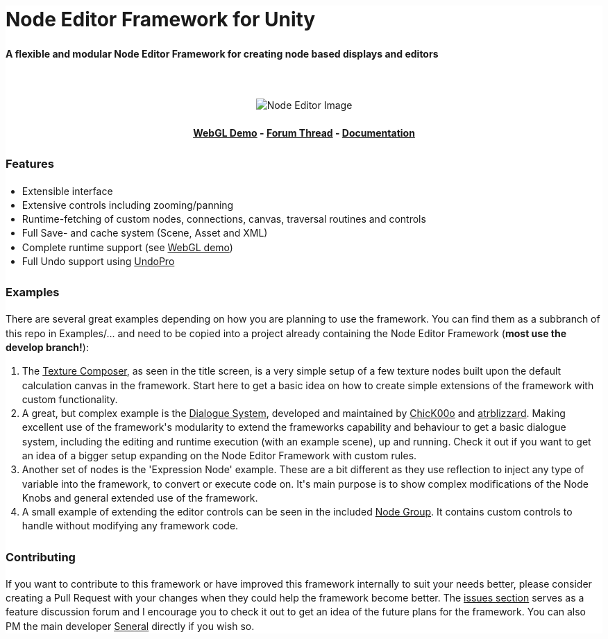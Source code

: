 # Node Editor Framework for Unity

#### A flexible and modular Node Editor Framework for creating node based displays and editors

<br>

<p align="center">
  <img alt="Node Editor Image" src="http://i.imgur.com/HcXhhGf.png" width="80%"/>
  <br><br>
  <b>
    <a href="https://nodeeditor.seneral.dev/Examples.html">WebGL Demo</a> - 
    <a href="http://forum.unity3d.com/threads/simple-node-editor.189230/#post-2134738">Forum Thread</a> -
    <a href="https://nodeeditor.seneral.dev/index.html">Documentation</a>
  </b>
</p>

### Features
- Extensible interface
- Extensive controls including zooming/panning
- Runtime-fetching of custom nodes, connections, canvas, traversal routines and controls
- Full Save- and cache system (Scene, Asset and XML)
- Complete runtime support (see [WebGL demo](https://nodeeditor.seneral.dev/Examples.html))
- Full Undo support using [UndoPro](https://github.com/Seneral/UndoPro)

### Examples
There are several great examples depending on how you are planning to use the framework. You can find them as a subbranch of this repo in Examples/... and need to be copied into a project already containing the Node Editor Framework (**most use the develop branch!**):

1. The [Texture Composer](https://github.com/Seneral/Node_Editor_Framework/tree/Examples/Texture_Composer), as seen in the title screen, is a very simple setup of a few texture nodes built upon the default calculation canvas in the framework. Start here to get a basic idea on how to create simple extensions of the framework with custom functionality.
2. A great, but complex example is the [Dialogue System](https://github.com/Seneral/Node_Editor_Framework/tree/Examples/Dialogue-System), developed and maintained by [ChicK00o](https://github.com/ChicK00o) and [atrblizzard](https://github.com/atrblizzard). Making excellent use of the framework's modularity to extend the frameworks capability and behaviour to get a basic dialogue system, including the editing and runtime execution (with an example scene), up and running. Check it out if you want to get an idea of a bigger setup expanding on the Node Editor Framework with custom rules.
3. Another set of nodes is the 'Expression Node' example. These are a bit different as they use reflection to inject any type of variable into the framework, to convert or execute code on. It's main purpose is to show complex modifications of the Node Knobs and general extended use of the framework.
4. A small example of extending the editor controls can be seen in the included [Node Group](https://github.com/Seneral/Node_Editor/blob/develop/Node_Editor/Framework/Core/NodeGroup.cs). It contains custom controls to handle without modifying any framework code.

### Contributing
If you want to contribute to this framework or have improved this framework internally to suit your needs better, please consider creating a Pull Request with your changes when they could help the framework become better. The [issues section](https://github.com/Seneral/Node_Editor_Framework/issues) serves as a feature discussion forum and I encourage you to check it out to get an idea of the future plans for the framework. You can also PM the main developer [Seneral](http://forum.unity3d.com/members/seneral.638015/) directly if you wish so.
